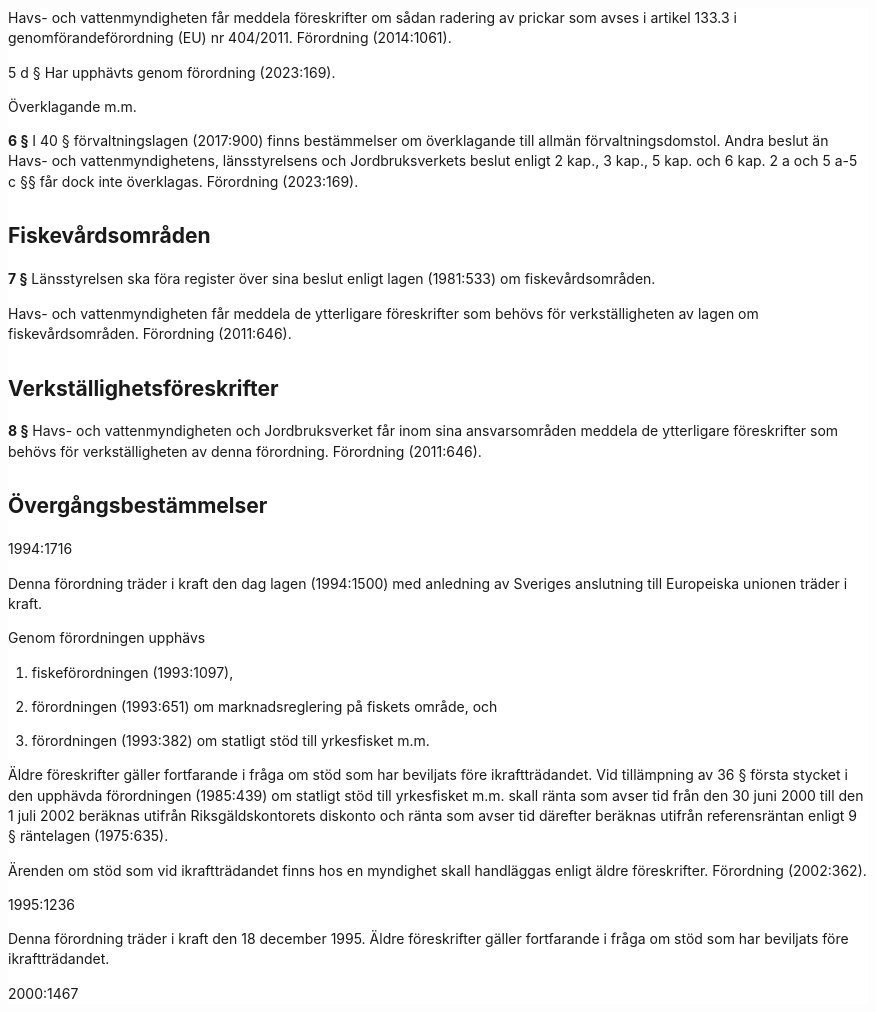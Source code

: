 Havs- och vattenmyndigheten får meddela föreskrifter om sådan radering av prickar som avses i artikel 133.3 i genomförandeförordning (EU) nr 404/2011. Förordning (2014:1061).

5 d § Har upphävts genom förordning (2023:169).

Överklagande m.m.

**6 §** I 40 § förvaltningslagen (2017:900) finns bestämmelser om överklagande till allmän förvaltningsdomstol. Andra beslut än Havs- och vattenmyndighetens, länsstyrelsens och Jordbruksverkets beslut enligt 2 kap., 3 kap., 5 kap. och 6 kap. 2 a och 5 a-5 c §§ får dock inte överklagas. Förordning (2023:169).

## Fiskevårdsområden

**7 §** Länsstyrelsen ska föra register över sina beslut enligt lagen (1981:533) om fiskevårdsområden.

Havs- och vattenmyndigheten får meddela de ytterligare föreskrifter som behövs för verkställigheten av lagen om fiskevårdsområden. Förordning (2011:646).

## Verkställighetsföreskrifter

**8 §** Havs- och vattenmyndigheten och Jordbruksverket får inom sina ansvarsområden meddela de ytterligare föreskrifter som behövs för verkställigheten av denna förordning. Förordning (2011:646).


## Övergångsbestämmelser

1994:1716

Denna förordning träder i kraft den dag lagen (1994:1500) med anledning av Sveriges anslutning till Europeiska unionen träder i kraft.

Genom förordningen upphävs

1. fiskeförordningen (1993:1097),

2. förordningen (1993:651) om marknadsreglering på fiskets område, och

3. förordningen (1993:382) om statligt stöd till yrkesfisket m.m.

Äldre föreskrifter gäller fortfarande i fråga om stöd som har beviljats före ikraftträdandet. Vid tillämpning av 36 § första stycket i den upphävda förordningen (1985:439) om statligt stöd till yrkesfisket m.m. skall ränta som avser tid från den 30 juni 2000 till den 1 juli 2002 beräknas utifrån Riksgäldskontorets diskonto och ränta som avser tid därefter beräknas utifrån referensräntan enligt 9 § räntelagen (1975:635).

Ärenden om stöd som vid ikraftträdandet finns hos en myndighet skall handläggas enligt äldre föreskrifter. Förordning (2002:362).

1995:1236

Denna förordning träder i kraft den 18 december 1995. Äldre föreskrifter gäller fortfarande i fråga om stöd som har beviljats före ikraftträdandet.

2000:1467

